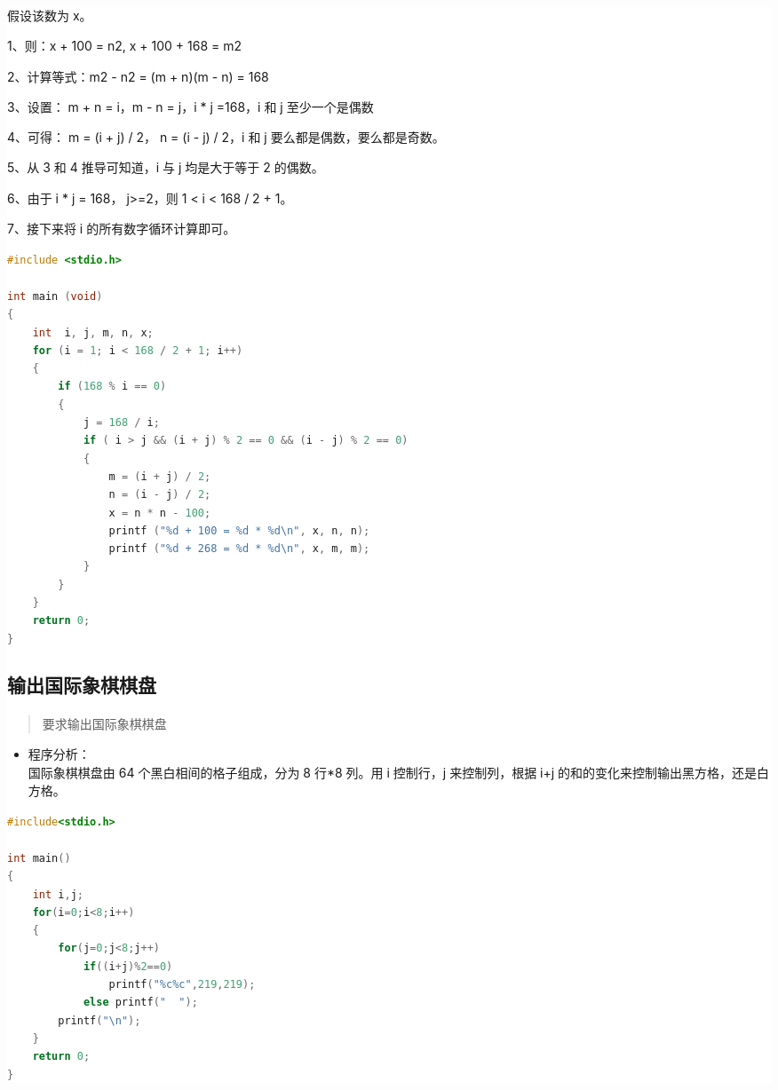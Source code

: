   假设该数为 x。

  1、则：x + 100 = n2, x + 100 + 168 = m2

  2、计算等式：m2 - n2 = (m + n)(m - n) = 168

  3、设置： m + n = i，m - n = j，i \* j =168，i 和 j 至少一个是偶数

  4、可得： m = (i + j) / 2， n = (i - j) / 2，i 和 j 要么都是偶数，要么都是奇数。

  5、从 3 和 4 推导可知道，i 与 j 均是大于等于 2 的偶数。

  6、由于 i \* j = 168， j>=2，则 1 < i < 168 / 2 + 1。

  7、接下来将 i 的所有数字循环计算即可。

```c
#include <stdio.h>

int main (void)
{
    int  i, j, m, n, x;
    for (i = 1; i < 168 / 2 + 1; i++)
    {
        if (168 % i == 0)
        {
            j = 168 / i;
            if ( i > j && (i + j) % 2 == 0 && (i - j) % 2 == 0)
            {
                m = (i + j) / 2;
                n = (i - j) / 2;
                x = n * n - 100;
                printf ("%d + 100 = %d * %d\n", x, n, n);
                printf ("%d + 268 = %d * %d\n", x, m, m);
            }
        }
    }
    return 0;
}
```

## 输出国际象棋棋盘

> 要求输出国际象棋棋盘

- 程序分析：  
  国际象棋棋盘由 64 个黑白相间的格子组成，分为 8 行\*8 列。用 i 控制行，j 来控制列，根据 i+j 的和的变化来控制输出黑方格，还是白方格。

```c
#include<stdio.h>

int main()
{
    int i,j;
    for(i=0;i<8;i++)
    {
        for(j=0;j<8;j++)
            if((i+j)%2==0)
                printf("%c%c",219,219);
            else printf("  ");
        printf("\n");
    }
    return 0;
}
```
